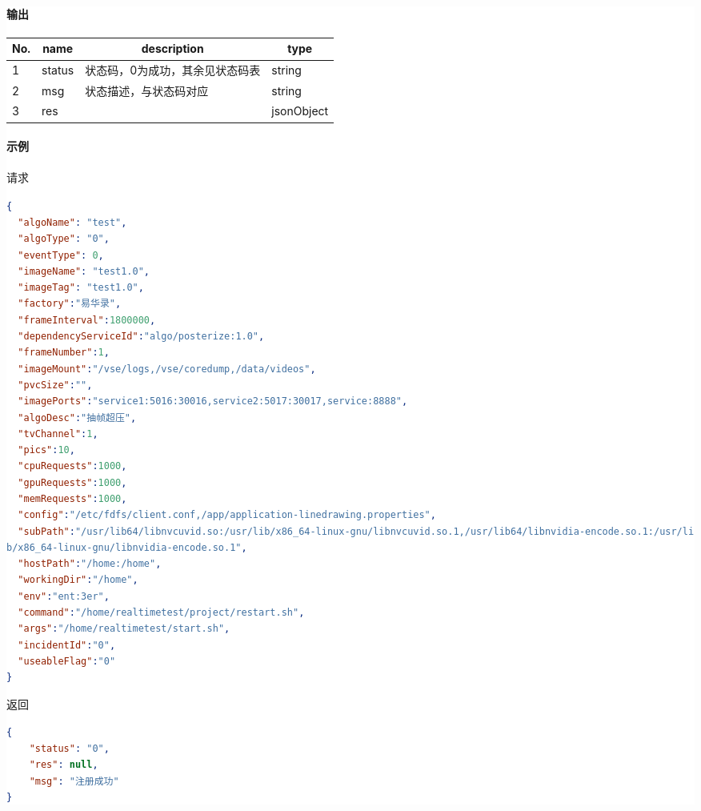 



#### 输出

| No.  | name   | description                     | type       |
| ---- | ------ | ------------------------------- | ---------- |
| 1    | status | 状态码，0为成功，其余见状态码表 | string     |
| 2    | msg    | 状态描述，与状态码对应          | string     |
| 3    | res    |                                 | jsonObject |

#### 示例

请求

```json
{
  "algoName": "test",
  "algoType": "0",
  "eventType": 0,
  "imageName": "test1.0",
  "imageTag": "test1.0",
  "factory":"易华录",
  "frameInterval":1800000,
  "dependencyServiceId":"algo/posterize:1.0",
  "frameNumber":1,
  "imageMount":"/vse/logs,/vse/coredump,/data/videos",
  "pvcSize":"",
  "imagePorts":"service1:5016:30016,service2:5017:30017,service:8888",
  "algoDesc":"抽帧超压",
  "tvChannel":1,
  "pics":10,
  "cpuRequests":1000,
  "gpuRequests":1000,
  "memRequests":1000,
  "config":"/etc/fdfs/client.conf,/app/application-linedrawing.properties",
  "subPath":"/usr/lib64/libnvcuvid.so:/usr/lib/x86_64-linux-gnu/libnvcuvid.so.1,/usr/lib64/libnvidia-encode.so.1:/usr/lib/x86_64-linux-gnu/libnvidia-encode.so.1",
  "hostPath":"/home:/home",
  "workingDir":"/home",
  "env":"ent:3er",
  "command":"/home/realtimetest/project/restart.sh",
  "args":"/home/realtimetest/start.sh",
  "incidentId":"0",
  "useableFlag":"0"
}
```

返回

```json
{
    "status": "0",
    "res": null,
    "msg": "注册成功"
}
```
